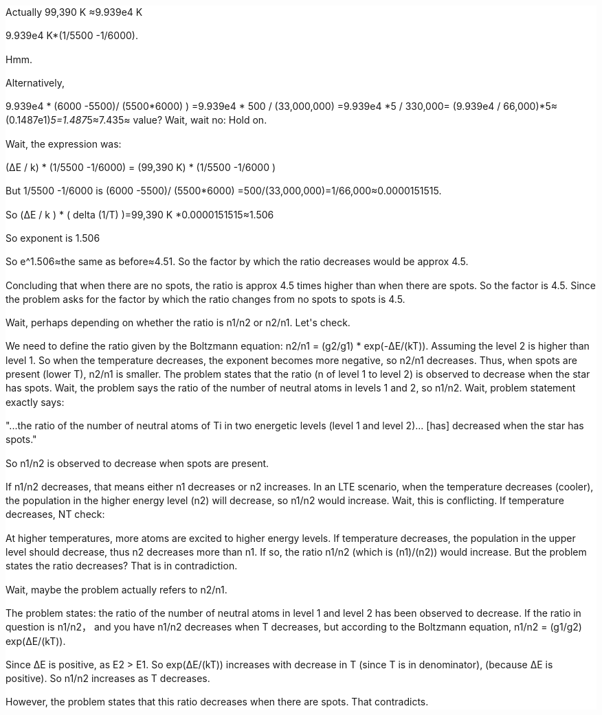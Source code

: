 Actually 99,390 K ≈9.939e4 K

9.939e4 K*(1/5500 -1/6000).

Hmm.

Alternatively,

9.939e4 * (6000 -5500)/ (5500*6000) ) =9.939e4 * 500 / (33,000,000) =9.939e4 *5 / 330,000= (9.939e4 / 66,000)*5≈ (0.1487e1)*5=1.487*5≈7.435≈ value? Wait, wait no: Hold on.

Wait, the expression was:

(ΔE / k) * (1/5500 -1/6000) = (99,390 K) * (1/5500 -1/6000 )

But 1/5500 -1/6000 is (6000 -5500)/ (5500*6000) =500/(33,000,000)=1/66,000≈0.0000151515.

So (ΔE / k ) * ( delta (1/T) )=99,390 K *0.0000151515≈1.506

So exponent is 1.506

So e^1.506≈the same as before≈4.51. So the factor by which the ratio decreases would be approx 4.5.

Concluding that when there are no spots, the ratio is approx 4.5 times higher than when there are spots. So the factor is 4.5. Since the problem asks for the factor by which the ratio changes from no spots to spots is 4.5.

Wait, perhaps depending on whether the ratio is n1/n2 or n2/n1. Let's check.

We need to define the ratio given by the Boltzmann equation: n2/n1 = (g2/g1) * exp(-ΔE/(kT)). Assuming the level 2 is higher than level 1. So when the temperature decreases, the exponent becomes more negative, so n2/n1 decreases. Thus, when spots are present (lower T), n2/n1 is smaller. The problem states that the ratio (n of level 1 to level 2) is observed to decrease when the star has spots. Wait, the problem says the ratio of the number of neutral atoms in levels 1 and 2, so n1/n2. Wait, problem statement exactly says:

 "...the ratio of the number of neutral atoms of Ti in two energetic levels (level 1 and level 2)... [has] decreased when the star has spots."

So n1/n2 is observed to decrease when spots are present.

If n1/n2 decreases, that means either n1 decreases or n2 increases. In an LTE scenario, when the temperature decreases (cooler), the population in the higher energy level (n2) will decrease, so n1/n2 would increase. Wait, this is conflicting. If temperature decreases, NT check:

At higher temperatures, more atoms are excited to higher energy levels. If temperature decreases, the population in the upper level should decrease, thus n2 decreases more than n1. If so, the ratio n1/n2 (which is (n1)/(n2)) would increase. But the problem states the ratio decreases? That is in contradiction.

Wait, maybe the problem actually refers to n2/n1.

The problem states: the ratio of the number of neutral atoms in level 1 and level 2 has been observed to decrease. If the ratio in question is n1/n2， and you have n1/n2 decreases when T decreases, but according to the Boltzmann equation, n1/n2 = (g1/g2) exp(ΔE/(kT)).

 Since ΔE is positive, as E2 > E1. So exp(ΔE/(kT)) increases with decrease in T (since T is in denominator), (because ΔE is positive). So n1/n2 increases as T decreases.

However, the problem states that this ratio decreases when there are spots. That contradicts.
